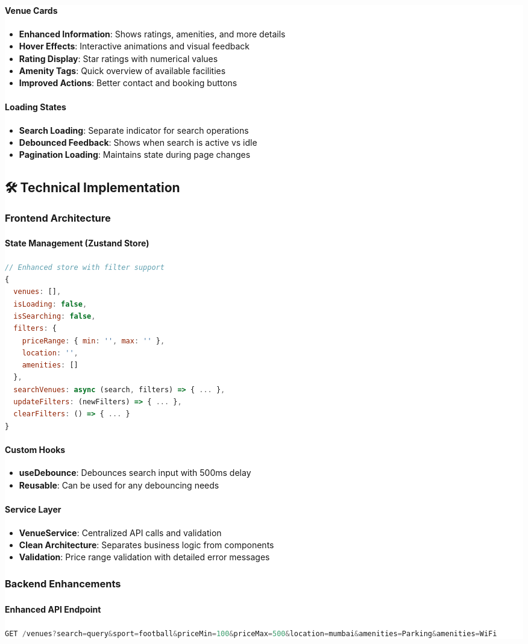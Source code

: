 #### Venue Cards
- **Enhanced Information**: Shows ratings, amenities, and more details
- **Hover Effects**: Interactive animations and visual feedback
- **Rating Display**: Star ratings with numerical values
- **Amenity Tags**: Quick overview of available facilities
- **Improved Actions**: Better contact and booking buttons

#### Loading States
- **Search Loading**: Separate indicator for search operations
- **Debounced Feedback**: Shows when search is active vs idle
- **Pagination Loading**: Maintains state during page changes

## 🛠️ Technical Implementation

### Frontend Architecture

#### State Management (Zustand Store)
```javascript
// Enhanced store with filter support
{
  venues: [],
  isLoading: false,
  isSearching: false,
  filters: {
    priceRange: { min: '', max: '' },
    location: '',
    amenities: []
  },
  searchVenues: async (search, filters) => { ... },
  updateFilters: (newFilters) => { ... },
  clearFilters: () => { ... }
}
```

#### Custom Hooks
- **useDebounce**: Debounces search input with 500ms delay
- **Reusable**: Can be used for any debouncing needs

#### Service Layer
- **VenueService**: Centralized API calls and validation
- **Clean Architecture**: Separates business logic from components
- **Validation**: Price range validation with detailed error messages

### Backend Enhancements

#### Enhanced API Endpoint
```javascript
GET /venues?search=query&sport=football&priceMin=100&priceMax=500&location=mumbai&amenities=Parking&amenities=WiFi
```
